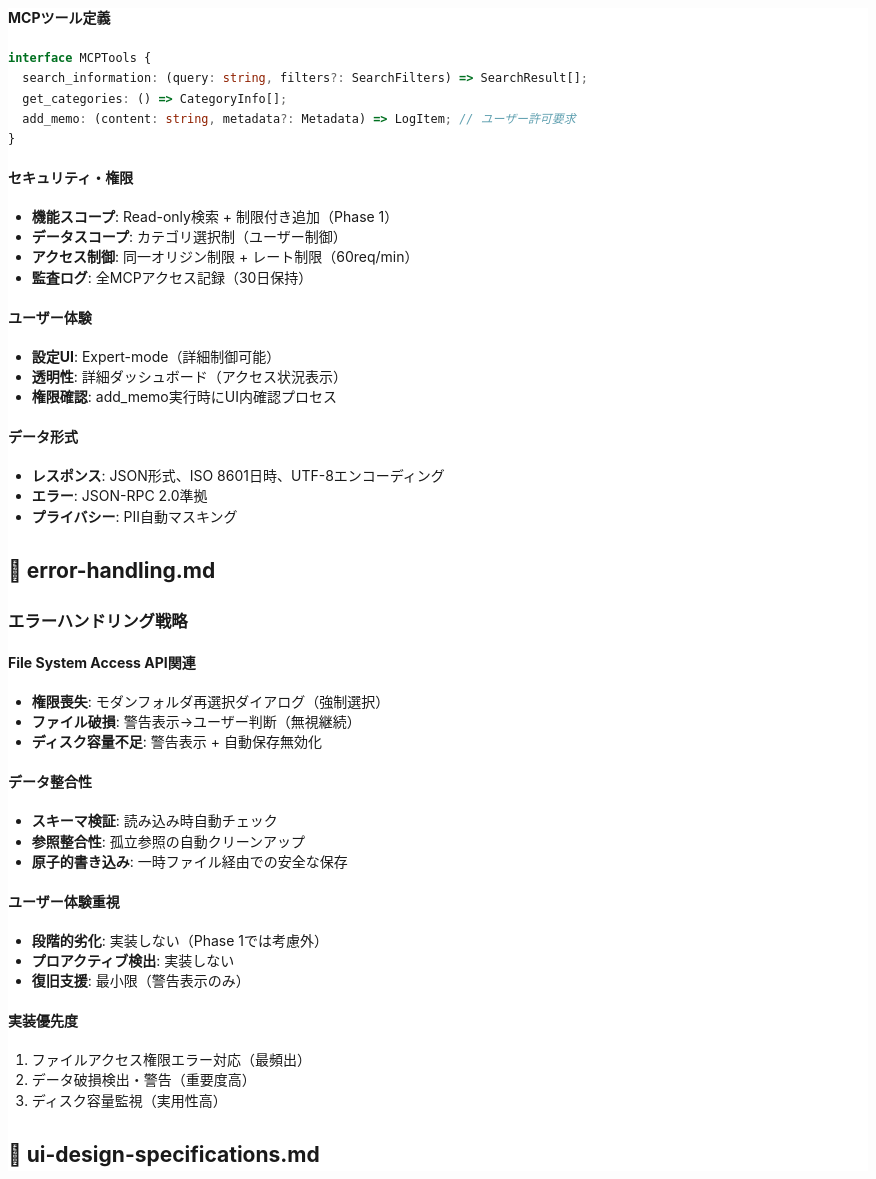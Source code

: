 #### **MCPツール定義**
```typescript
interface MCPTools {
  search_information: (query: string, filters?: SearchFilters) => SearchResult[];
  get_categories: () => CategoryInfo[];
  add_memo: (content: string, metadata?: Metadata) => LogItem; // ユーザー許可要求
}
```

#### **セキュリティ・権限**
- **機能スコープ**: Read-only検索 + 制限付き追加（Phase 1）
- **データスコープ**: カテゴリ選択制（ユーザー制御）
- **アクセス制御**: 同一オリジン制限 + レート制限（60req/min）
- **監査ログ**: 全MCPアクセス記録（30日保持）

#### **ユーザー体験**
- **設定UI**: Expert-mode（詳細制御可能）
- **透明性**: 詳細ダッシュボード（アクセス状況表示）
- **権限確認**: add_memo実行時にUI内確認プロセス

#### **データ形式**
- **レスポンス**: JSON形式、ISO 8601日時、UTF-8エンコーディング
- **エラー**: JSON-RPC 2.0準拠
- **プライバシー**: PII自動マスキング

## 📄 error-handling.md

### **エラーハンドリング戦略**

#### **File System Access API関連**
- **権限喪失**: モダンフォルダ再選択ダイアログ（強制選択）
- **ファイル破損**: 警告表示→ユーザー判断（無視継続）
- **ディスク容量不足**: 警告表示 + 自動保存無効化

#### **データ整合性**
- **スキーマ検証**: 読み込み時自動チェック
- **参照整合性**: 孤立参照の自動クリーンアップ
- **原子的書き込み**: 一時ファイル経由での安全な保存

#### **ユーザー体験重視**
- **段階的劣化**: 実装しない（Phase 1では考慮外）
- **プロアクティブ検出**: 実装しない
- **復旧支援**: 最小限（警告表示のみ）

#### **実装優先度**
1. ファイルアクセス権限エラー対応（最頻出）
2. データ破損検出・警告（重要度高）
3. ディスク容量監視（実用性高）

## 📄 ui-design-specifications.md
